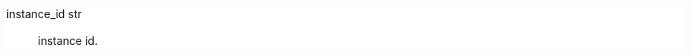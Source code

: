 </div>

<div>
<pulumi-choosable type="language" values="python">
<dl class="resources-properties"><dt class="property-required"
            title="Required">
        <span id="instance_id_python">
<a data-swiftype-name="resource-property" data-swiftype-type="text" href="#instance_id_python" style="color: inherit; text-decoration: inherit;">instance_<wbr>id</a>
</span>
        <span class="property-indicator"></span>
        <span class="property-type">str</span>
    </dt>
    <dd><p>instance id.</p>
</dd><dt class="property-required"
            title="Required">
        <span id="region_python">
